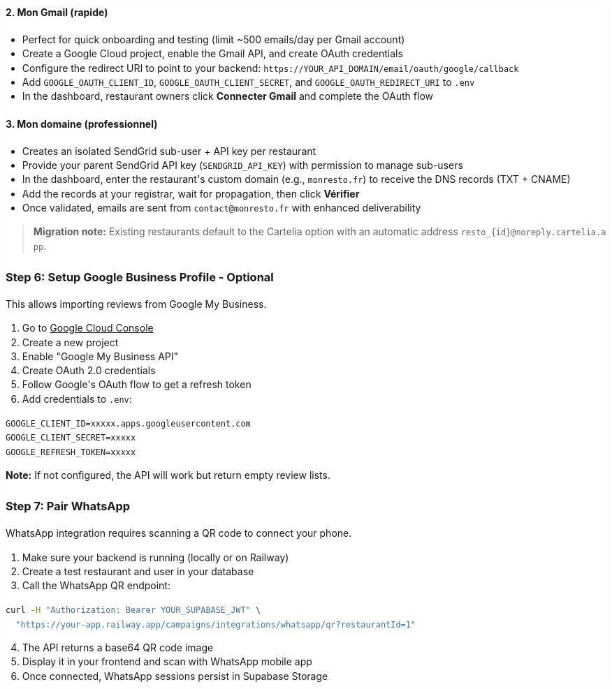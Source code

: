 #### 2. Mon Gmail (rapide)
- Perfect for quick onboarding and testing (limit ~500 emails/day per Gmail account)
- Create a Google Cloud project, enable the Gmail API, and create OAuth credentials
- Configure the redirect URI to point to your backend: `https://YOUR_API_DOMAIN/email/oauth/google/callback`
- Add `GOOGLE_OAUTH_CLIENT_ID`, `GOOGLE_OAUTH_CLIENT_SECRET`, and `GOOGLE_OAUTH_REDIRECT_URI` to `.env`
- In the dashboard, restaurant owners click **Connecter Gmail** and complete the OAuth flow

#### 3. Mon domaine (professionnel)
- Creates an isolated SendGrid sub-user + API key per restaurant
- Provide your parent SendGrid API key (`SENDGRID_API_KEY`) with permission to manage sub-users
- In the dashboard, enter the restaurant's custom domain (e.g., `monresto.fr`) to receive the DNS records (TXT + CNAME)
- Add the records at your registrar, wait for propagation, then click **Vérifier**
- Once validated, emails are sent from `contact@monresto.fr` with enhanced deliverability

> **Migration note:** Existing restaurants default to the Cartelia option with an automatic address `resto_{id}@noreply.cartelia.app`.

### Step 6: Setup Google Business Profile - Optional

This allows importing reviews from Google My Business.

1. Go to [Google Cloud Console](https://console.cloud.google.com/)
2. Create a new project
3. Enable "Google My Business API"
4. Create OAuth 2.0 credentials
5. Follow Google's OAuth flow to get a refresh token
6. Add credentials to `.env`:

```env
GOOGLE_CLIENT_ID=xxxxx.apps.googleusercontent.com
GOOGLE_CLIENT_SECRET=xxxxx
GOOGLE_REFRESH_TOKEN=xxxxx
```

**Note:** If not configured, the API will work but return empty review lists.

### Step 7: Pair WhatsApp

WhatsApp integration requires scanning a QR code to connect your phone.

1. Make sure your backend is running (locally or on Railway)
2. Create a test restaurant and user in your database
3. Call the WhatsApp QR endpoint:

```bash
curl -H "Authorization: Bearer YOUR_SUPABASE_JWT" \
  "https://your-app.railway.app/campaigns/integrations/whatsapp/qr?restaurantId=1"
```

4. The API returns a base64 QR code image
5. Display it in your frontend and scan with WhatsApp mobile app
6. Once connected, WhatsApp sessions persist in Supabase Storage
